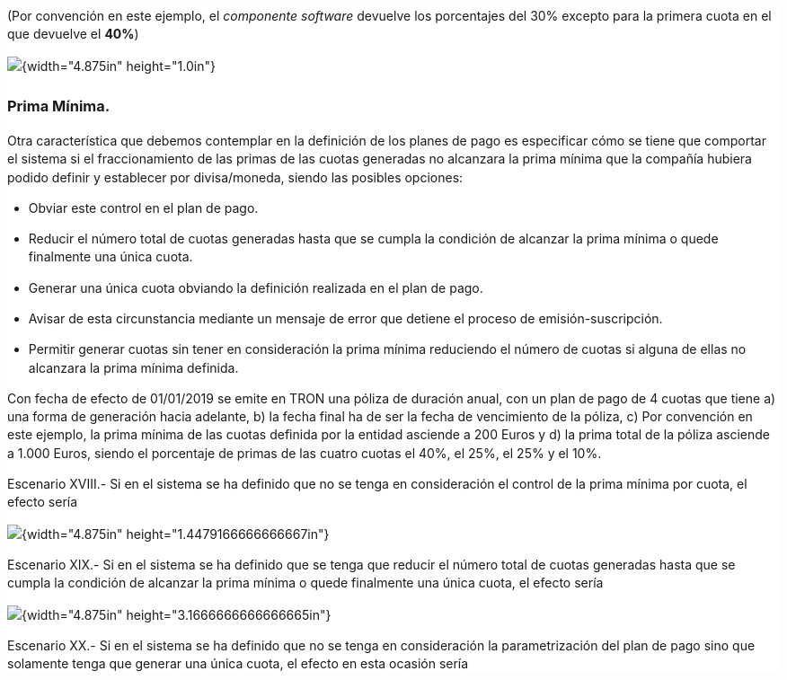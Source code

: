 (Por convención en este ejemplo, el *componente software* devuelve los
porcentajes del 30% excepto para la primera cuota en el que devuelve el
**40%**)

![](media/media/image17.tmp){width="4.875in" height="1.0in"}

### **Prima Mínima.**

Otra característica que debemos contemplar en la definición de los
planes de pago es especificar cómo se tiene que comportar el sistema si
el fraccionamiento de las primas de las cuotas generadas no alcanzara la
prima mínima que la compañía hubiera podido definir y establecer por
divisa/moneda, siendo las posibles opciones:

-   Obviar este control en el plan de pago.

-   Reducir el número total de cuotas generadas hasta que se cumpla la
    condición de alcanzar la prima mínima o quede finalmente una única
    cuota.

-   Generar una única cuota obviando la definición realizada en el plan
    de pago.

-   Avisar de esta circunstancia mediante un mensaje de error que
    detiene el proceso de emisión-suscripción.

-   Permitir generar cuotas sin tener en consideración la prima mínima
    reduciendo el número de cuotas si alguna de ellas no alcanzara la
    prima mínima definida.

Con fecha de efecto de 01/01/2019 se emite en TRON una póliza de
duración anual, con un plan de pago de 4 cuotas que tiene a) una forma
de generación hacia adelante, b) la fecha final ha de ser la fecha de
vencimiento de la póliza, c) Por convención en este ejemplo, la prima
mínima de las cuotas definida por la entidad asciende a 200 Euros y d)
la prima total de la póliza asciende a 1.000 Euros, siendo el porcentaje
de primas de las cuatro cuotas el 40%, el 25%, el 25% y el 10%.

Escenario XVIII.- Si en el sistema se ha definido que no se tenga en
consideración el control de la prima mínima por cuota, el efecto sería

![](media/media/image18.tmp){width="4.875in"
height="1.4479166666666667in"}

Escenario XIX.- Si en el sistema se ha definido que se tenga que reducir
el número total de cuotas generadas hasta que se cumpla la condición de
alcanzar la prima mínima o quede finalmente una única cuota, el efecto
sería

![](media/media/image19.tmp){width="4.875in"
height="3.1666666666666665in"}

Escenario XX.- Si en el sistema se ha definido que no se tenga en
consideración la parametrización del plan de pago sino que solamente
tenga que generar una única cuota, el efecto en esta ocasión sería
